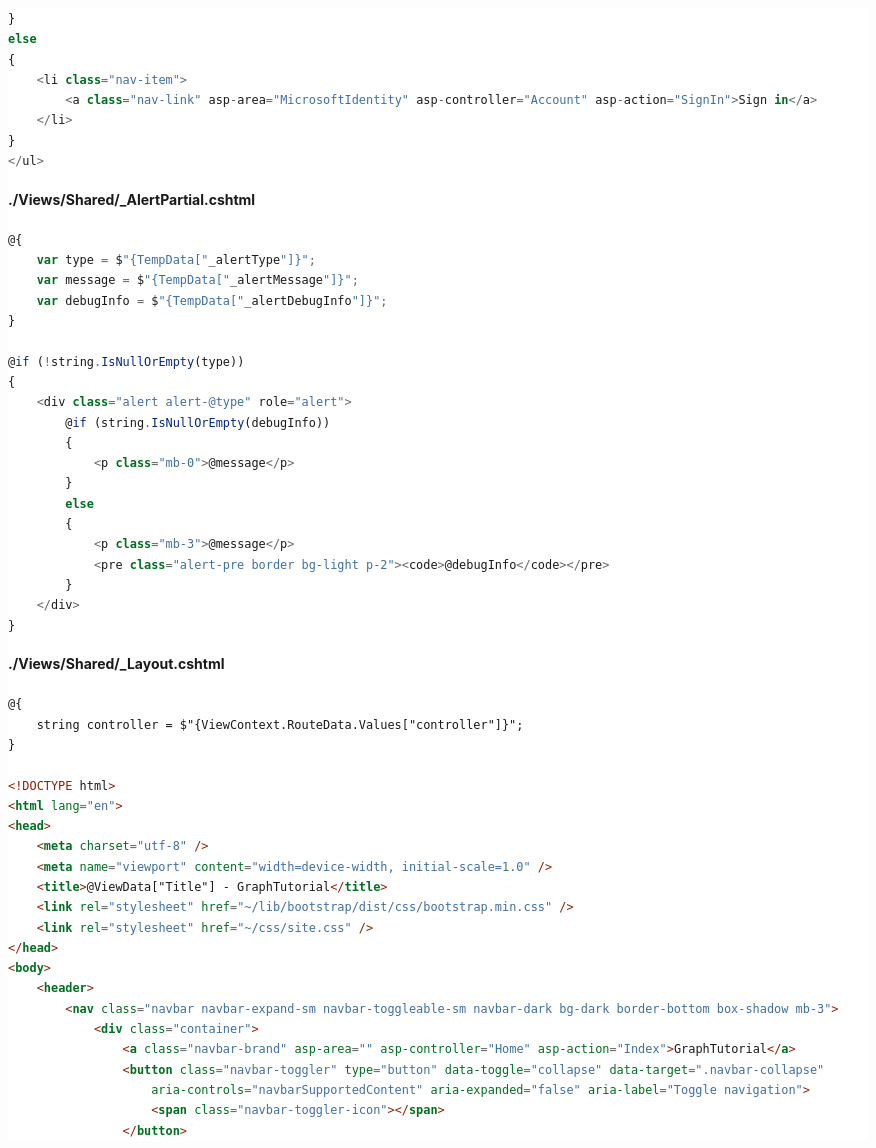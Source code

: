 ```js
}
else
{
    <li class="nav-item">
        <a class="nav-link" asp-area="MicrosoftIdentity" asp-controller="Account" asp-action="SignIn">Sign in</a>
    </li>
}
</ul>
```

#### ./Views/Shared/_AlertPartial.cshtml

```js
@{
    var type = $"{TempData["_alertType"]}";
    var message = $"{TempData["_alertMessage"]}";
    var debugInfo = $"{TempData["_alertDebugInfo"]}";
}

@if (!string.IsNullOrEmpty(type))
{
    <div class="alert alert-@type" role="alert">
        @if (string.IsNullOrEmpty(debugInfo))
        {
            <p class="mb-0">@message</p>
        }
        else
        {
            <p class="mb-3">@message</p>
            <pre class="alert-pre border bg-light p-2"><code>@debugInfo</code></pre>
        }
    </div>
}
```

#### ./Views/Shared/_Layout.cshtml

```html
@{
    string controller = $"{ViewContext.RouteData.Values["controller"]}";
}

<!DOCTYPE html>
<html lang="en">
<head>
    <meta charset="utf-8" />
    <meta name="viewport" content="width=device-width, initial-scale=1.0" />
    <title>@ViewData["Title"] - GraphTutorial</title>
    <link rel="stylesheet" href="~/lib/bootstrap/dist/css/bootstrap.min.css" />
    <link rel="stylesheet" href="~/css/site.css" />
</head>
<body>
    <header>
        <nav class="navbar navbar-expand-sm navbar-toggleable-sm navbar-dark bg-dark border-bottom box-shadow mb-3">
            <div class="container">
                <a class="navbar-brand" asp-area="" asp-controller="Home" asp-action="Index">GraphTutorial</a>
                <button class="navbar-toggler" type="button" data-toggle="collapse" data-target=".navbar-collapse"
                    aria-controls="navbarSupportedContent" aria-expanded="false" aria-label="Toggle navigation">
                    <span class="navbar-toggler-icon"></span>
                </button>
```